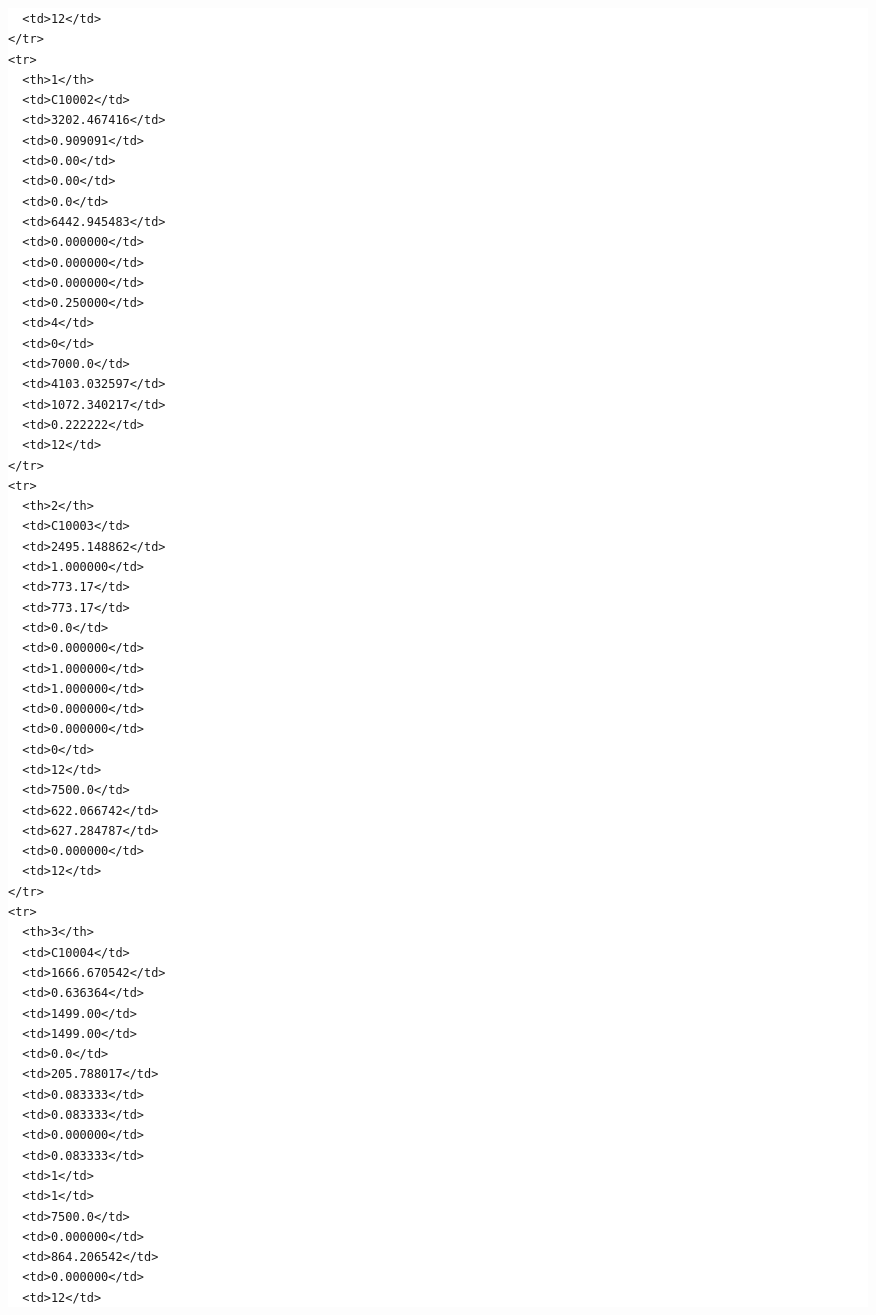       <td>12</td>
    </tr>
    <tr>
      <th>1</th>
      <td>C10002</td>
      <td>3202.467416</td>
      <td>0.909091</td>
      <td>0.00</td>
      <td>0.00</td>
      <td>0.0</td>
      <td>6442.945483</td>
      <td>0.000000</td>
      <td>0.000000</td>
      <td>0.000000</td>
      <td>0.250000</td>
      <td>4</td>
      <td>0</td>
      <td>7000.0</td>
      <td>4103.032597</td>
      <td>1072.340217</td>
      <td>0.222222</td>
      <td>12</td>
    </tr>
    <tr>
      <th>2</th>
      <td>C10003</td>
      <td>2495.148862</td>
      <td>1.000000</td>
      <td>773.17</td>
      <td>773.17</td>
      <td>0.0</td>
      <td>0.000000</td>
      <td>1.000000</td>
      <td>1.000000</td>
      <td>0.000000</td>
      <td>0.000000</td>
      <td>0</td>
      <td>12</td>
      <td>7500.0</td>
      <td>622.066742</td>
      <td>627.284787</td>
      <td>0.000000</td>
      <td>12</td>
    </tr>
    <tr>
      <th>3</th>
      <td>C10004</td>
      <td>1666.670542</td>
      <td>0.636364</td>
      <td>1499.00</td>
      <td>1499.00</td>
      <td>0.0</td>
      <td>205.788017</td>
      <td>0.083333</td>
      <td>0.083333</td>
      <td>0.000000</td>
      <td>0.083333</td>
      <td>1</td>
      <td>1</td>
      <td>7500.0</td>
      <td>0.000000</td>
      <td>864.206542</td>
      <td>0.000000</td>
      <td>12</td>